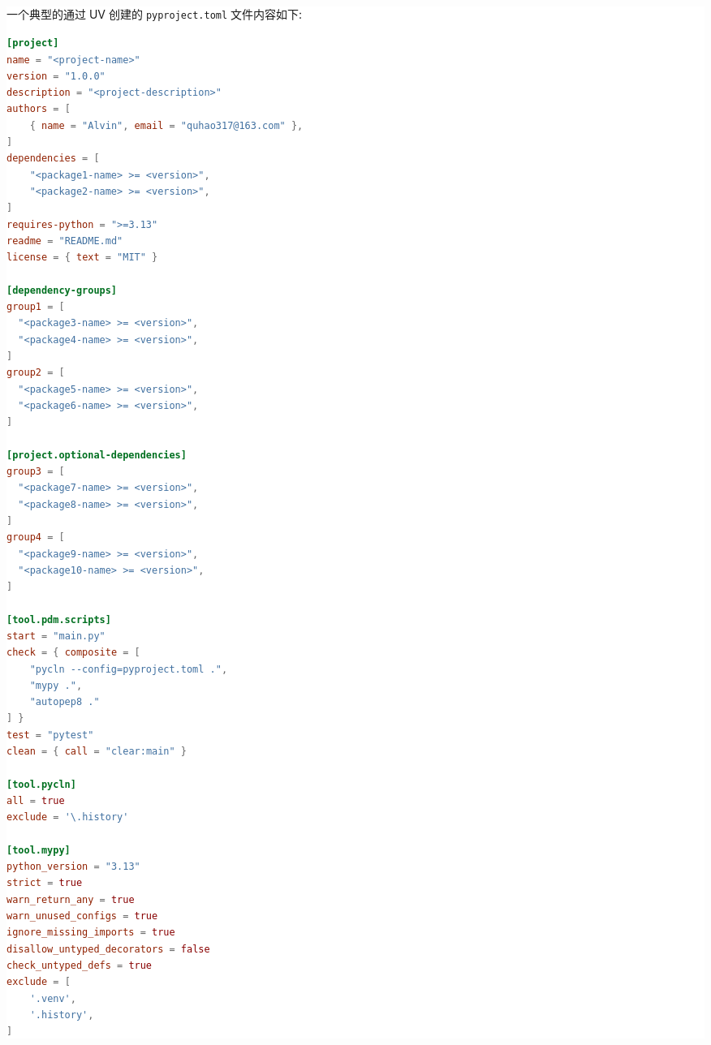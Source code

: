 一个典型的通过 UV 创建的 `pyproject.toml` 文件内容如下:

```toml
[project]
name = "<project-name>"
version = "1.0.0"
description = "<project-description>"
authors = [
    { name = "Alvin", email = "quhao317@163.com" },
]
dependencies = [
    "<package1-name> >= <version>",
    "<package2-name> >= <version>",
]
requires-python = ">=3.13"
readme = "README.md"
license = { text = "MIT" }

[dependency-groups]
group1 = [
  "<package3-name> >= <version>",
  "<package4-name> >= <version>",
]
group2 = [
  "<package5-name> >= <version>",
  "<package6-name> >= <version>",
]

[project.optional-dependencies]
group3 = [
  "<package7-name> >= <version>",
  "<package8-name> >= <version>",
]
group4 = [
  "<package9-name> >= <version>",
  "<package10-name> >= <version>",
]

[tool.pdm.scripts]
start = "main.py"
check = { composite = [
    "pycln --config=pyproject.toml .",
    "mypy .",
    "autopep8 ."
] }
test = "pytest"
clean = { call = "clear:main" }

[tool.pycln]
all = true
exclude = '\.history'

[tool.mypy]
python_version = "3.13"
strict = true
warn_return_any = true
warn_unused_configs = true
ignore_missing_imports = true
disallow_untyped_decorators = false
check_untyped_defs = true
exclude = [
    '.venv',
    '.history',
]
```